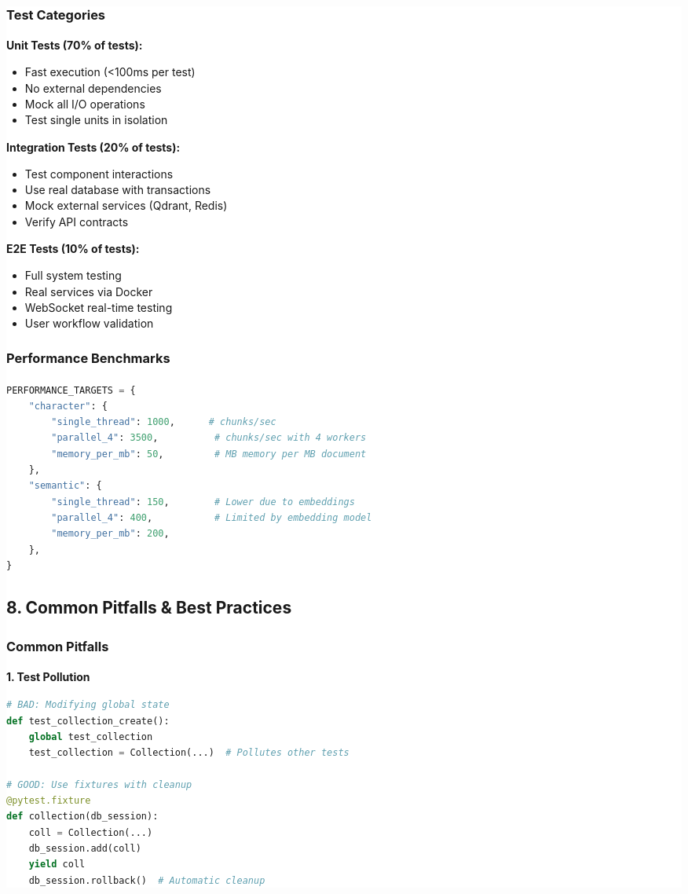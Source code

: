 ### Test Categories

**Unit Tests (70% of tests):**
- Fast execution (<100ms per test)
- No external dependencies
- Mock all I/O operations
- Test single units in isolation

**Integration Tests (20% of tests):**
- Test component interactions
- Use real database with transactions
- Mock external services (Qdrant, Redis)
- Verify API contracts

**E2E Tests (10% of tests):**
- Full system testing
- Real services via Docker
- WebSocket real-time testing
- User workflow validation

### Performance Benchmarks

```python
PERFORMANCE_TARGETS = {
    "character": {
        "single_thread": 1000,      # chunks/sec
        "parallel_4": 3500,          # chunks/sec with 4 workers
        "memory_per_mb": 50,         # MB memory per MB document
    },
    "semantic": {
        "single_thread": 150,        # Lower due to embeddings
        "parallel_4": 400,           # Limited by embedding model
        "memory_per_mb": 200,
    },
}
```

## 8. Common Pitfalls & Best Practices

### Common Pitfalls

**1. Test Pollution**
```python
# BAD: Modifying global state
def test_collection_create():
    global test_collection
    test_collection = Collection(...)  # Pollutes other tests

# GOOD: Use fixtures with cleanup
@pytest.fixture
def collection(db_session):
    coll = Collection(...)
    db_session.add(coll)
    yield coll
    db_session.rollback()  # Automatic cleanup
```
